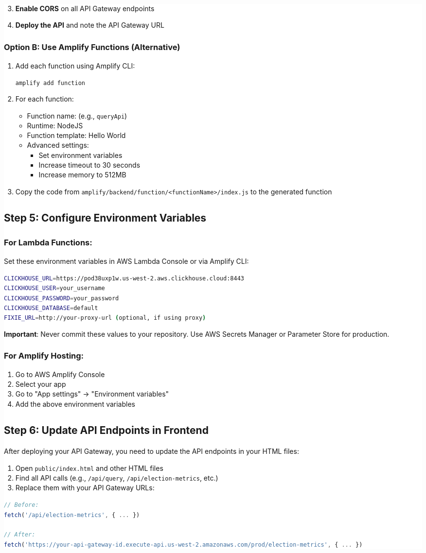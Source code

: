 3. **Enable CORS** on all API Gateway endpoints

4. **Deploy the API** and note the API Gateway URL

### Option B: Use Amplify Functions (Alternative)

1. Add each function using Amplify CLI:
   ```bash
   amplify add function
   ```

2. For each function:
   - Function name: (e.g., `queryApi`)
   - Runtime: NodeJS
   - Function template: Hello World
   - Advanced settings: 
     - Set environment variables
     - Increase timeout to 30 seconds
     - Increase memory to 512MB

3. Copy the code from `amplify/backend/function/<functionName>/index.js` to the generated function

## Step 5: Configure Environment Variables

### For Lambda Functions:

Set these environment variables in AWS Lambda Console or via Amplify CLI:

```bash
CLICKHOUSE_URL=https://pod38uxp1w.us-west-2.aws.clickhouse.cloud:8443
CLICKHOUSE_USER=your_username
CLICKHOUSE_PASSWORD=your_password
CLICKHOUSE_DATABASE=default
FIXIE_URL=http://your-proxy-url (optional, if using proxy)
```

**Important**: Never commit these values to your repository. Use AWS Secrets Manager or Parameter Store for production.

### For Amplify Hosting:

1. Go to AWS Amplify Console
2. Select your app
3. Go to "App settings" → "Environment variables"
4. Add the above environment variables

## Step 6: Update API Endpoints in Frontend

After deploying your API Gateway, you need to update the API endpoints in your HTML files:

1. Open `public/index.html` and other HTML files
2. Find all API calls (e.g., `/api/query`, `/api/election-metrics`, etc.)
3. Replace them with your API Gateway URLs:

```javascript
// Before:
fetch('/api/election-metrics', { ... })

// After:
fetch('https://your-api-gateway-id.execute-api.us-west-2.amazonaws.com/prod/election-metrics', { ... })
```
